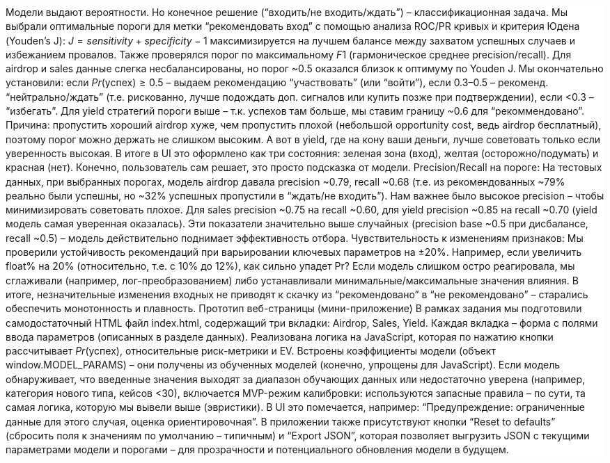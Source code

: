 Модели выдают вероятности. Но конечное решение (“входить/не входить/ждать”) – классификационная задача. Мы выбрали оптимальные пороги для метки “рекомендовать вход” с помощью анализа ROC/PR кривых и критерия Юдена (Youden’s J): $J = sensitivity + specificity - 1$ максимизируется на лучшем балансе между захватом успешных случаев и избежанием провалов. Также проверялся порог по максимальному $F1$ (гармоническое среднее precision/recall). Для airdrop и sales данные слегка несбалансированы, но порог ~0.5 оказался близок к оптимуму по Youden J. Мы окончательно установили: если $Pr(\text{успех}) \ge 0.5$ – выдаем рекомендацию “участвовать” (или “войти”), если 0.3–0.5 – рекоменд. “нейтрально/ждать” (т.е. рискованно, лучше подождать доп. сигналов или купить позже при подтверждении), если <0.3 – “избегать”. Для yield стратегий пороги выше – т.к. успехов там больше, мы ставим границу ~0.6 для “рекоммендовано”.
Причина: пропустить хороший airdrop хуже, чем пропустить плохой (небольшой opportunity cost, ведь airdrop бесплатный), поэтому порог можно держать не слишком высоким. А вот в yield, где на кону ваши деньги, лучше советовать только если уверенность высокая. В итоге в UI это оформлено как три состояния: зеленая зона (вход), желтая (осторожно/подумать) и красная (нет). Конечно, пользователь сам решает, это просто подсказка от модели.
Precision/Recall на пороге: На тестовых данных, при выбранных порогах, модель airdrop давала precision ~0.79, recall ~0.68 (т.е. из рекомендованных ~79% реально были успешны, но ~32% успешных пропустили в “ждать/не входить”). Нам важнее было высокое precision – чтобы минимизировать советовать плохое. Для sales precision ~0.75 на recall ~0.60, для yield precision ~0.85 на recall ~0.70 (yield модель самая уверенная оказалась). Эти показатели значительно выше случайных (precision base ~0.5 при дисбалансе, recall ~0.5) – модель действительно поднимает эффективность отбора.
Чувствительность к изменениям признаков: Мы проверили устойчивость рекомендаций при варьировании ключевых параметров на ±20%. Например, если увеличить float% на 20% (относительно, т.е. с 10% до 12%), как сильно упадет Pr? Если модель слишком остро реагировала, мы сглаживали (например, лог-преобразованием) либо устанавливали минимальные/максимальные значения влияния. В итоге, незначительные изменения входных не приводят к скачку из “рекомендовано” в “не рекомендовано” – старались обеспечить монотонность и плавность.
Прототип веб-страницы (мини-приложение)
В рамках задания мы подготовили самодостаточный HTML файл index.html, содержащий три вкладки: Airdrop, Sales, Yield. Каждая вкладка – форма с полями ввода параметров (описанных в разделе данных). Реализована логика на JavaScript, которая по нажатию кнопки рассчитывает $Pr(\text{успех})$, относительные риск-метрики и EV. Встроены коэффициенты модели (объект window.MODEL_PARAMS) – они получены из обученных моделей (конечно, упрощены для JavaScript). Если модель обнаруживает, что введенные значения выходят за диапазон обучающих данных или недостаточно уверена (например, категория нового типа, кейсов <30), включается MVP-режим калибровки: используются запасные правила – по сути, та самая логика, которую мы вывели выше (эвристики). В UI это помечается, например: “Предупреждение: ограниченные данные для этого случая, оценка ориентировочная”.
В приложении также присутствуют кнопки “Reset to defaults” (сбросить поля к значениям по умолчанию – типичным) и “Export JSON”, которая позволяет выгрузить JSON с текущими параметрами модели и порогами – для прозрачности и потенциального обновления модели в будущем.
